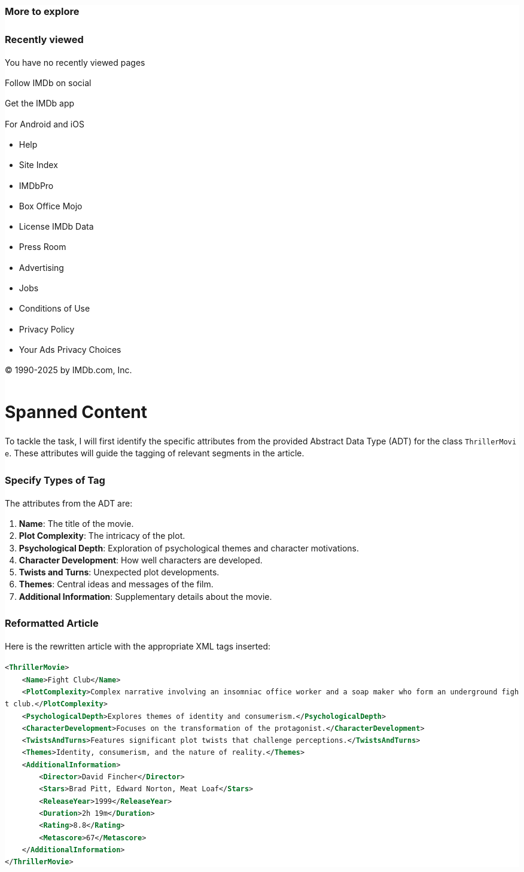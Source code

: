 ### More to explore

### Recently viewed

You have no recently viewed pages

Follow IMDb on social

Get the IMDb app

For Android and iOS



- Help
- Site Index
- IMDbPro
- Box Office Mojo
- License IMDb Data

- Press Room
- Advertising
- Jobs
- Conditions of Use
- Privacy Policy
- Your Ads Privacy Choices

© 1990-2025 by IMDb.com, Inc.



# Spanned Content
To tackle the task, I will first identify the specific attributes from the provided Abstract Data Type (ADT) for the class `ThrillerMovie`. These attributes will guide the tagging of relevant segments in the article.

### Specify Types of Tag
The attributes from the ADT are:
1. **Name**: The title of the movie.
2. **Plot Complexity**: The intricacy of the plot.
3. **Psychological Depth**: Exploration of psychological themes and character motivations.
4. **Character Development**: How well characters are developed.
5. **Twists and Turns**: Unexpected plot developments.
6. **Themes**: Central ideas and messages of the film.
7. **Additional Information**: Supplementary details about the movie.

### Reformatted Article
Here is the rewritten article with the appropriate XML tags inserted:

```xml
<ThrillerMovie>
    <Name>Fight Club</Name>
    <PlotComplexity>Complex narrative involving an insomniac office worker and a soap maker who form an underground fight club.</PlotComplexity>
    <PsychologicalDepth>Explores themes of identity and consumerism.</PsychologicalDepth>
    <CharacterDevelopment>Focuses on the transformation of the protagonist.</CharacterDevelopment>
    <TwistsAndTurns>Features significant plot twists that challenge perceptions.</TwistsAndTurns>
    <Themes>Identity, consumerism, and the nature of reality.</Themes>
    <AdditionalInformation>
        <Director>David Fincher</Director>
        <Stars>Brad Pitt, Edward Norton, Meat Loaf</Stars>
        <ReleaseYear>1999</ReleaseYear>
        <Duration>2h 19m</Duration>
        <Rating>8.8</Rating>
        <Metascore>67</Metascore>
    </AdditionalInformation>
</ThrillerMovie>
```